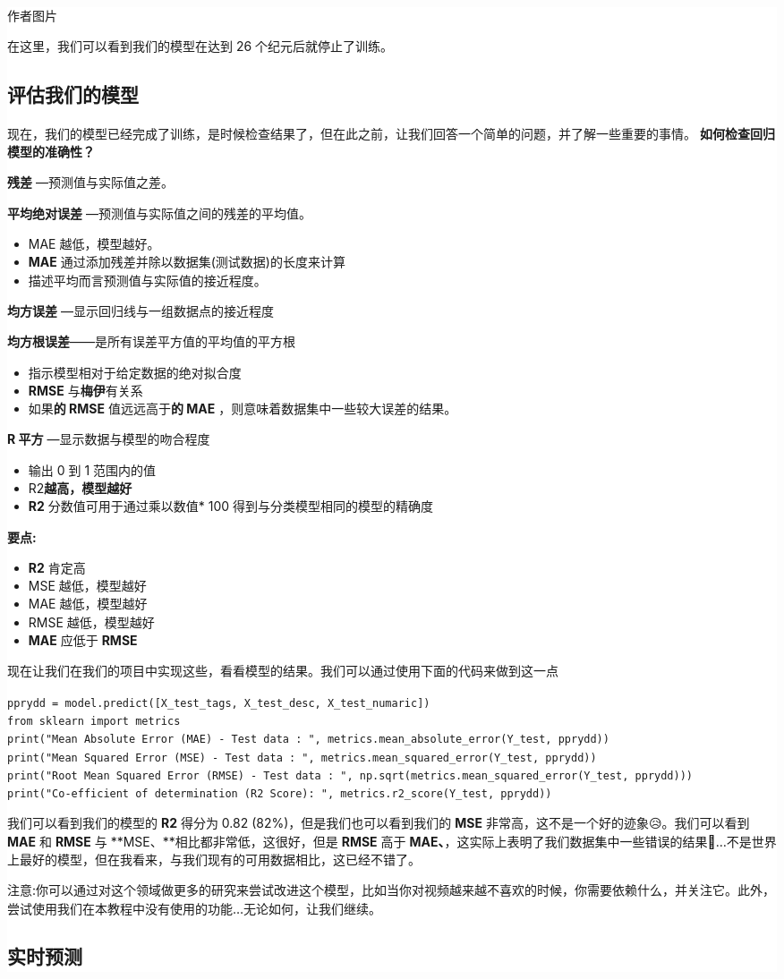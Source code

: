 作者图片

在这里，我们可以看到我们的模型在达到 26 个纪元后就停止了训练。

## 评估我们的模型

现在，我们的模型已经完成了训练，是时候检查结果了，但在此之前，让我们回答一个简单的问题，并了解一些重要的事情。
**如何检查回归模型的准确性？**

**残差** —预测值与实际值之差。

**平均绝对误差** —预测值与实际值之间的残差的平均值。

*   MAE 越低，模型越好。
*   **MAE** 通过添加残差并除以数据集(测试数据)的长度来计算
*   描述平均而言预测值与实际值的接近程度。

**均方误差** —显示回归线与一组数据点的接近程度

**均方根误差**——是所有误差平方值的平均值的平方根

*   指示模型相对于给定数据的绝对拟合度
*   **RMSE** 与**梅伊**有关系
*   如果**的 RMSE** 值远远高于**的 MAE** ，则意味着数据集中一些较大误差的结果。

**R 平方** —显示数据与模型的吻合程度

*   输出 0 到 1 范围内的值
*   R2**越高，模型越好**
*   **R2** 分数值可用于通过乘以数值* 100 得到与分类模型相同的模型的精确度

**要点:**

*   **R2** 肯定高
*   MSE 越低，模型越好
*   MAE 越低，模型越好
*   RMSE 越低，模型越好
*   **MAE** 应低于 **RMSE**

现在让我们在我们的项目中实现这些，看看模型的结果。我们可以通过使用下面的代码来做到这一点

```
pprydd = model.predict([X_test_tags, X_test_desc, X_test_numaric])
from sklearn import metrics
print("Mean Absolute Error (MAE) - Test data : ", metrics.mean_absolute_error(Y_test, pprydd))
print("Mean Squared Error (MSE) - Test data : ", metrics.mean_squared_error(Y_test, pprydd))
print("Root Mean Squared Error (RMSE) - Test data : ", np.sqrt(metrics.mean_squared_error(Y_test, pprydd)))
print("Co-efficient of determination (R2 Score): ", metrics.r2_score(Y_test, pprydd))
```

我们可以看到我们的模型的 **R2** 得分为 0.82 (82%)，但是我们也可以看到我们的 **MSE** 非常高，这不是一个好的迹象😥。我们可以看到 **MAE** 和 **RMSE** 与 **MSE、**相比都非常低，这很好，但是 **RMSE** 高于 **MAE、**，这实际上表明了我们数据集中一些错误的结果🤕…不是世界上最好的模型，但在我看来，与我们现有的可用数据相比，这已经不错了。

注意:你可以通过对这个领域做更多的研究来尝试改进这个模型，比如当你对视频越来越不喜欢的时候，你需要依赖什么，并关注它。此外，尝试使用我们在本教程中没有使用的功能…无论如何，让我们继续。

## 实时预测

